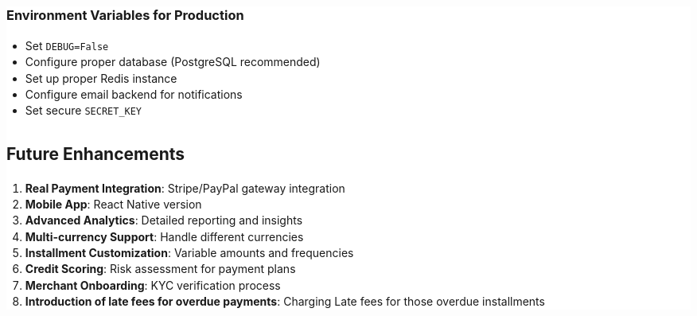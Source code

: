 ### Environment Variables for Production

- Set `DEBUG=False`
- Configure proper database (PostgreSQL recommended)
- Set up proper Redis instance
- Configure email backend for notifications
- Set secure `SECRET_KEY`

## Future Enhancements

1. **Real Payment Integration**: Stripe/PayPal gateway integration
2. **Mobile App**: React Native version
3. **Advanced Analytics**: Detailed reporting and insights
4. **Multi-currency Support**: Handle different currencies
5. **Installment Customization**: Variable amounts and frequencies
6. **Credit Scoring**: Risk assessment for payment plans
7. **Merchant Onboarding**: KYC verification process
8. **Introduction of late fees for overdue payments**: Charging Late fees for those overdue installments
